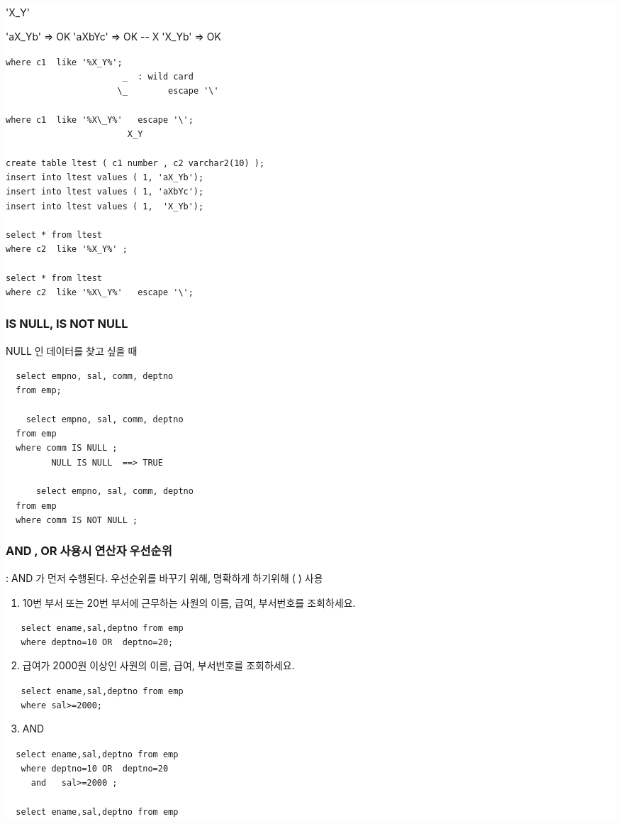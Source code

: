   'X_Y'

   'aX_Yb'  => OK
   'aXbYc'  => OK  -- X
   'X_Yb'   => OK

```
where c1  like '%X_Y%';
                       _  : wild card 
                      \_        escape '\'

where c1  like '%X\_Y%'   escape '\';
                        X_Y

create table ltest ( c1 number , c2 varchar2(10) );
insert into ltest values ( 1, 'aX_Yb');
insert into ltest values ( 1, 'aXbYc');
insert into ltest values ( 1,  'X_Yb');

select * from ltest
where c2  like '%X_Y%' ;

select * from ltest
where c2  like '%X\_Y%'   escape '\';
```



### IS NULL, IS NOT NULL 

  NULL 인 데이터를 찾고 싶을 때

```  
  select empno, sal, comm, deptno
  from emp;

    select empno, sal, comm, deptno
  from emp
  where comm IS NULL ;  
         NULL IS NULL  ==> TRUE

      select empno, sal, comm, deptno
  from emp
  where comm IS NOT NULL ;  
```



### AND , OR 사용시 연산자 우선순위 

   : AND 가 먼저 수행된다. 우선순위를 바꾸기 위해, 명확하게 하기위해 ( ) 사용 

1) 10번 부서 또는 20번 부서에 근무하는 사원의 이름, 급여, 부서번호를 조회하세요.
```
   select ename,sal,deptno from emp 
   where deptno=10 OR  deptno=20;
```
2) 급여가 2000원 이상인 사원의 이름, 급여, 부서번호를 조회하세요.
```
   select ename,sal,deptno from emp 
   where sal>=2000;
```
3) AND
```
  select ename,sal,deptno from emp 
   where deptno=10 OR  deptno=20 
     and   sal>=2000 ;

  select ename,sal,deptno from emp 
```
